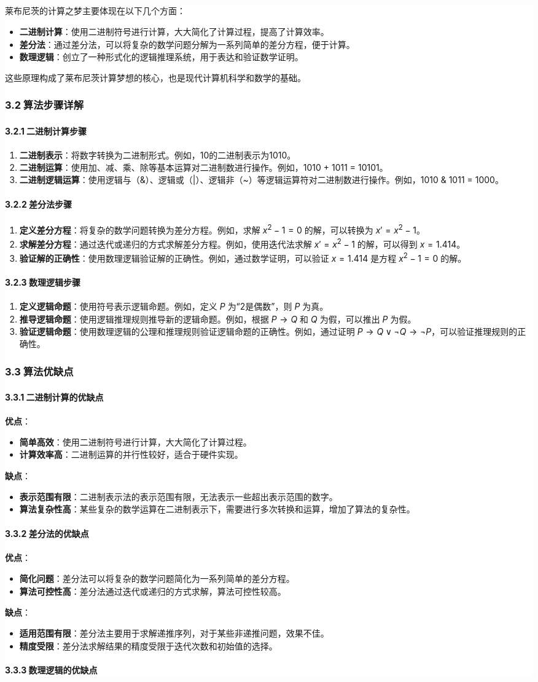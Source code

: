 莱布尼茨的计算之梦主要体现在以下几个方面：

- **二进制计算**：使用二进制符号进行计算，大大简化了计算过程，提高了计算效率。
- **差分法**：通过差分法，可以将复杂的数学问题分解为一系列简单的差分方程，便于计算。
- **数理逻辑**：创立了一种形式化的逻辑推理系统，用于表达和验证数学证明。

这些原理构成了莱布尼茨计算梦想的核心，也是现代计算机科学和数学的基础。

### 3.2 算法步骤详解

#### 3.2.1 二进制计算步骤

1. **二进制表示**：将数字转换为二进制形式。例如，10的二进制表示为1010。
2. **二进制运算**：使用加、减、乘、除等基本运算对二进制数进行操作。例如，1010 + 1011 = 10101。
3. **二进制逻辑运算**：使用逻辑与（&）、逻辑或（|）、逻辑非（~）等逻辑运算符对二进制数进行操作。例如，1010 & 1011 = 1000。

#### 3.2.2 差分法步骤

1. **定义差分方程**：将复杂的数学问题转换为差分方程。例如，求解 $x^2 - 1 = 0$ 的解，可以转换为 $x' = x^2 - 1$。
2. **求解差分方程**：通过迭代或递归的方式求解差分方程。例如，使用迭代法求解 $x' = x^2 - 1$ 的解，可以得到 $x = 1.414$。
3. **验证解的正确性**：使用数理逻辑验证解的正确性。例如，通过数学证明，可以验证 $x = 1.414$ 是方程 $x^2 - 1 = 0$ 的解。

#### 3.2.3 数理逻辑步骤

1. **定义逻辑命题**：使用符号表示逻辑命题。例如，定义 $P$ 为“2是偶数”，则 $P$ 为真。
2. **推导逻辑命题**：使用逻辑推理规则推导新的逻辑命题。例如，根据 $P \rightarrow Q$ 和 $Q$ 为假，可以推出 $P$ 为假。
3. **验证逻辑命题**：使用数理逻辑的公理和推理规则验证逻辑命题的正确性。例如，通过证明 $P \rightarrow Q \vee \neg Q \rightarrow \neg P$，可以验证推理规则的正确性。

### 3.3 算法优缺点

#### 3.3.1 二进制计算的优缺点

**优点**：

- **简单高效**：使用二进制符号进行计算，大大简化了计算过程。
- **计算效率高**：二进制运算的并行性较好，适合于硬件实现。

**缺点**：

- **表示范围有限**：二进制表示法的表示范围有限，无法表示一些超出表示范围的数字。
- **算法复杂性高**：某些复杂的数学运算在二进制表示下，需要进行多次转换和运算，增加了算法的复杂性。

#### 3.3.2 差分法的优缺点

**优点**：

- **简化问题**：差分法可以将复杂的数学问题简化为一系列简单的差分方程。
- **算法可控性高**：差分法通过迭代或递归的方式求解，算法可控性较高。

**缺点**：

- **适用范围有限**：差分法主要用于求解递推序列，对于某些非递推问题，效果不佳。
- **精度受限**：差分法求解结果的精度受限于迭代次数和初始值的选择。

#### 3.3.3 数理逻辑的优缺点
